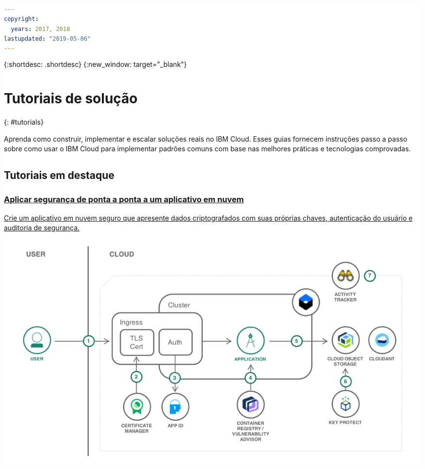 ```yaml
---
copyright:
  years: 2017, 2018
lastupdated: "2019-05-06"
---
```


{:shortdesc: .shortdesc}
{:new_window: target="_blank"}

# Tutoriais de solução
{: #tutorials}

Aprenda como construir, implementar e escalar soluções reais no IBM Cloud. Esses guias fornecem instruções passo a passo sobre como usar o IBM Cloud para implementar padrões comuns com base nas melhores práticas e tecnologias comprovadas.
<style>

</style>

## Tutoriais em destaque
<div class = "solutionBoxContainer">
    <a href = "/docs/tutorials?topic=solution-tutorials-cloud-e2e-security#cloud-e2e-security">
    <div class = "solutionBox solutionBoxFeatured">
        <div class = "solutionBoxContent">
            <h3 class="solutionBoxTitle">
                Aplicar segurança de ponta a ponta a um aplicativo em nuvem
            </h3>
            <div class="solutionBoxDescription">
                <div class="descriptionContainer">
                    <p>Crie um aplicativo em nuvem seguro que apresente dados criptografados com suas próprias chaves, autenticação do usuário e auditoria de segurança.</p>
                </div>
                <div class="architectureDiagramContainer">
                    <img class="architectureDiagram" src = "images/solution34-cloud-e2e-security/Architecture.png" alt="Diagrama de arquitetura para a solução Aplicar segurança de ponta a ponta a um aplicativo em nuvem" />
                </div>
            </div>
        </div>